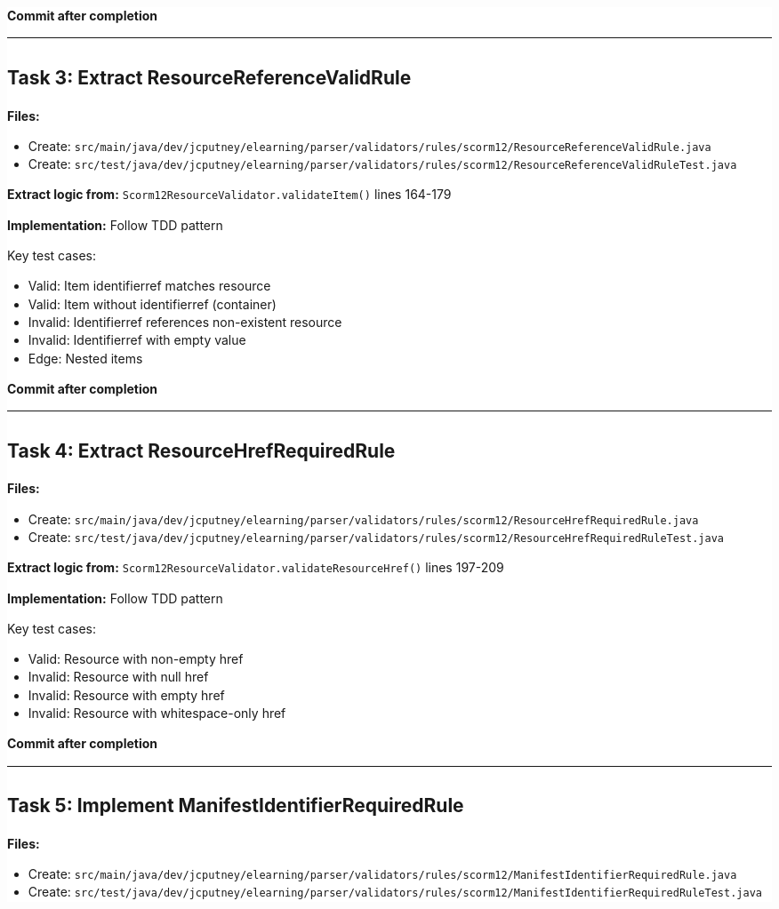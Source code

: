 **Commit after completion**

---

## Task 3: Extract ResourceReferenceValidRule

**Files:**
- Create: `src/main/java/dev/jcputney/elearning/parser/validators/rules/scorm12/ResourceReferenceValidRule.java`
- Create: `src/test/java/dev/jcputney/elearning/parser/validators/rules/scorm12/ResourceReferenceValidRuleTest.java`

**Extract logic from:** `Scorm12ResourceValidator.validateItem()` lines 164-179

**Implementation:** Follow TDD pattern

Key test cases:
- Valid: Item identifierref matches resource
- Valid: Item without identifierref (container)
- Invalid: Identifierref references non-existent resource
- Invalid: Identifierref with empty value
- Edge: Nested items

**Commit after completion**

---

## Task 4: Extract ResourceHrefRequiredRule

**Files:**
- Create: `src/main/java/dev/jcputney/elearning/parser/validators/rules/scorm12/ResourceHrefRequiredRule.java`
- Create: `src/test/java/dev/jcputney/elearning/parser/validators/rules/scorm12/ResourceHrefRequiredRuleTest.java`

**Extract logic from:** `Scorm12ResourceValidator.validateResourceHref()` lines 197-209

**Implementation:** Follow TDD pattern

Key test cases:
- Valid: Resource with non-empty href
- Invalid: Resource with null href
- Invalid: Resource with empty href
- Invalid: Resource with whitespace-only href

**Commit after completion**

---

## Task 5: Implement ManifestIdentifierRequiredRule

**Files:**
- Create: `src/main/java/dev/jcputney/elearning/parser/validators/rules/scorm12/ManifestIdentifierRequiredRule.java`
- Create: `src/test/java/dev/jcputney/elearning/parser/validators/rules/scorm12/ManifestIdentifierRequiredRuleTest.java`
